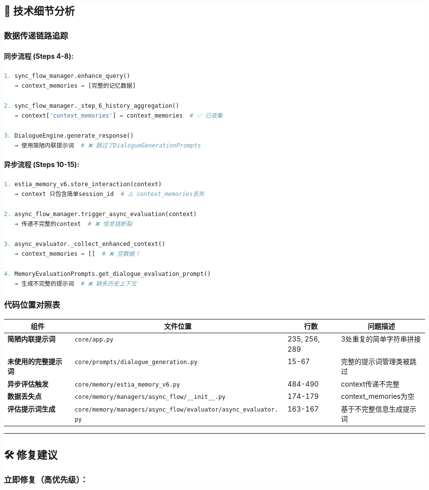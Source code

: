 
## 🔬 **技术细节分析**

### **数据传递链路追踪**

#### **同步流程 (Steps 4-8)**:
```python
1. sync_flow_manager.enhance_query() 
   → context_memories = [完整的记忆数据]

2. sync_flow_manager._step_6_history_aggregation()
   → context['context_memories'] = context_memories  # ✅ 已收集

3. DialogueEngine.generate_response()
   → 使用简陋内联提示词  # ❌ 跳过了DialogueGenerationPrompts
```

#### **异步流程 (Steps 10-15)**:
```python
1. estia_memory_v6.store_interaction(context)
   → context 只包含简单session_id  # ⚠️ context_memories丢失

2. async_flow_manager.trigger_async_evaluation(context)
   → 传递不完整的context  # ❌ 信息链断裂

3. async_evaluator._collect_enhanced_context()
   → context_memories = []  # ❌ 空数据！

4. MemoryEvaluationPrompts.get_dialogue_evaluation_prompt()
   → 生成不完整的提示词  # ❌ 缺失历史上下文
```

### **代码位置对照表**

| 组件 | 文件位置 | 行数 | 问题描述 |
|------|----------|------|----------|
| **简陋内联提示词** | `core/app.py` | 235, 256, 289 | 3处重复的简单字符串拼接 |
| **未使用的完整提示词** | `core/prompts/dialogue_generation.py` | 15-67 | 完整的提示词管理类被跳过 |
| **异步评估触发** | `core/memory/estia_memory_v6.py` | 484-490 | context传递不完整 |
| **数据丢失点** | `core/memory/managers/async_flow/__init__.py` | 174-179 | context_memories为空 |
| **评估提示词生成** | `core/memory/managers/async_flow/evaluator/async_evaluator.py` | 163-167 | 基于不完整信息生成提示词 |

---

## 🛠️ **修复建议**

### **立即修复（高优先级）**：
